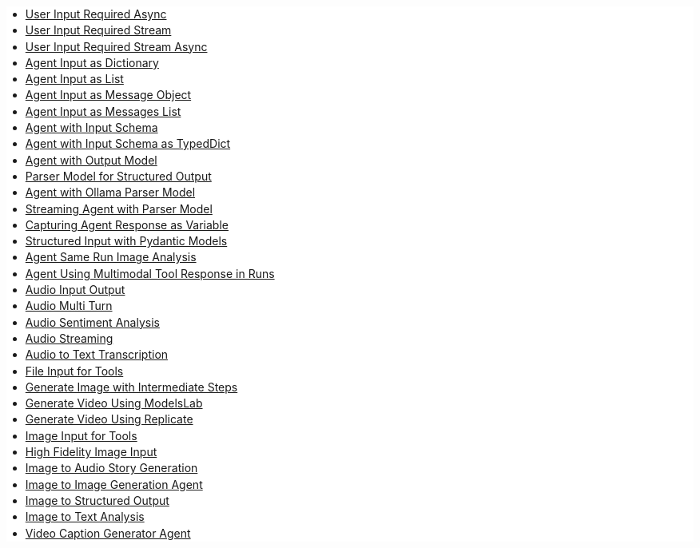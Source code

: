 - [User Input Required Async](https://docs.agno.com/examples/concepts/agent/human_in_the_loop/user_input_required_async.md)
- [User Input Required Stream](https://docs.agno.com/examples/concepts/agent/human_in_the_loop/user_input_required_stream.md)
- [User Input Required Stream Async](https://docs.agno.com/examples/concepts/agent/human_in_the_loop/user_input_required_stream_async.md)
- [Agent Input as Dictionary](https://docs.agno.com/examples/concepts/agent/input_and_output/input_as_dict.md)
- [Agent Input as List](https://docs.agno.com/examples/concepts/agent/input_and_output/input_as_list.md)
- [Agent Input as Message Object](https://docs.agno.com/examples/concepts/agent/input_and_output/input_as_message.md)
- [Agent Input as Messages List](https://docs.agno.com/examples/concepts/agent/input_and_output/input_as_messages_list.md)
- [Agent with Input Schema](https://docs.agno.com/examples/concepts/agent/input_and_output/input_schema_on_agent.md)
- [Agent with Input Schema as TypedDict](https://docs.agno.com/examples/concepts/agent/input_and_output/input_schema_on_agent_as_typed_dict.md)
- [Agent with Output Model](https://docs.agno.com/examples/concepts/agent/input_and_output/output_model.md)
- [Parser Model for Structured Output](https://docs.agno.com/examples/concepts/agent/input_and_output/parser_model.md)
- [Agent with Ollama Parser Model](https://docs.agno.com/examples/concepts/agent/input_and_output/parser_model_ollama.md)
- [Streaming Agent with Parser Model](https://docs.agno.com/examples/concepts/agent/input_and_output/parser_model_stream.md)
- [Capturing Agent Response as Variable](https://docs.agno.com/examples/concepts/agent/input_and_output/response_as_variable.md)
- [Structured Input with Pydantic Models](https://docs.agno.com/examples/concepts/agent/input_and_output/structured_input.md)
- [Agent Same Run Image Analysis](https://docs.agno.com/examples/concepts/agent/multimodal/agent_same_run_image_analysis.md)
- [Agent Using Multimodal Tool Response in Runs](https://docs.agno.com/examples/concepts/agent/multimodal/agent_using_multimodal_tool_response_in_runs.md)
- [Audio Input Output](https://docs.agno.com/examples/concepts/agent/multimodal/audio_input_output.md)
- [Audio Multi Turn](https://docs.agno.com/examples/concepts/agent/multimodal/audio_multi_turn.md)
- [Audio Sentiment Analysis](https://docs.agno.com/examples/concepts/agent/multimodal/audio_sentiment_analysis.md)
- [Audio Streaming](https://docs.agno.com/examples/concepts/agent/multimodal/audio_streaming.md)
- [Audio to Text Transcription](https://docs.agno.com/examples/concepts/agent/multimodal/audio_to_text.md)
- [File Input for Tools](https://docs.agno.com/examples/concepts/agent/multimodal/file_input_for_tool.md)
- [Generate Image with Intermediate Steps](https://docs.agno.com/examples/concepts/agent/multimodal/generate_image_with_intermediate_steps.md)
- [Generate Video Using ModelsLab](https://docs.agno.com/examples/concepts/agent/multimodal/generate_video_using_models_lab.md)
- [Generate Video Using Replicate](https://docs.agno.com/examples/concepts/agent/multimodal/generate_video_using_replicate.md)
- [Image Input for Tools](https://docs.agno.com/examples/concepts/agent/multimodal/image_input_for_tool.md)
- [High Fidelity Image Input](https://docs.agno.com/examples/concepts/agent/multimodal/image_input_high_fidelity.md)
- [Image to Audio Story Generation](https://docs.agno.com/examples/concepts/agent/multimodal/image_to_audio.md)
- [Image to Image Generation Agent](https://docs.agno.com/examples/concepts/agent/multimodal/image_to_image_agent.md)
- [Image to Structured Output](https://docs.agno.com/examples/concepts/agent/multimodal/image_to_structured_output.md)
- [Image to Text Analysis](https://docs.agno.com/examples/concepts/agent/multimodal/image_to_text.md)
- [Video Caption Generator Agent](https://docs.agno.com/examples/concepts/agent/multimodal/video_caption_agent.md)